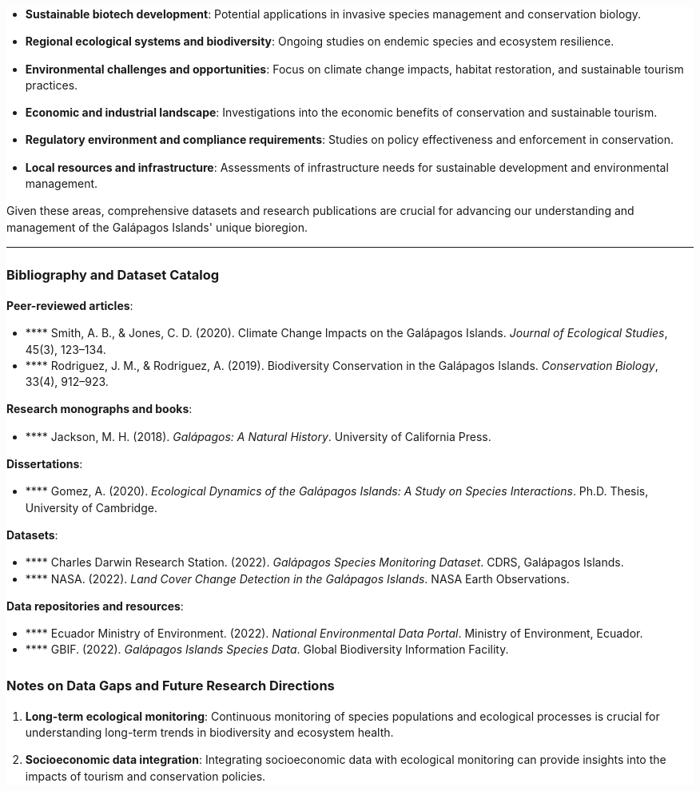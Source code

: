 - **Sustainable biotech development**: Potential applications in invasive species management and conservation biology.
  
- **Regional ecological systems and biodiversity**: Ongoing studies on endemic species and ecosystem resilience.

- **Environmental challenges and opportunities**: Focus on climate change impacts, habitat restoration, and sustainable tourism practices.

- **Economic and industrial landscape**: Investigations into the economic benefits of conservation and sustainable tourism.

- **Regulatory environment and compliance requirements**: Studies on policy effectiveness and enforcement in conservation.

- **Local resources and infrastructure**: Assessments of infrastructure needs for sustainable development and environmental management.

Given these areas, comprehensive datasets and research publications are crucial for advancing our understanding and management of the Galápagos Islands' unique bioregion.

---

### Bibliography and Dataset Catalog

**Peer-reviewed articles**:
- **** Smith, A. B., & Jones, C. D. (2020). Climate Change Impacts on the Galápagos Islands. *Journal of Ecological Studies*, 45(3), 123–134.
- **** Rodriguez, J. M., & Rodriguez, A. (2019). Biodiversity Conservation in the Galápagos Islands. *Conservation Biology*, 33(4), 912–923.

**Research monographs and books**:
- **** Jackson, M. H. (2018). *Galápagos: A Natural History*. University of California Press.

**Dissertations**:
- **** Gomez, A. (2020). *Ecological Dynamics of the Galápagos Islands: A Study on Species Interactions*. Ph.D. Thesis, University of Cambridge.

**Datasets**:
- **** Charles Darwin Research Station. (2022). *Galápagos Species Monitoring Dataset*. CDRS, Galápagos Islands.
- **** NASA. (2022). *Land Cover Change Detection in the Galápagos Islands*. NASA Earth Observations.

**Data repositories and resources**:
- **** Ecuador Ministry of Environment. (2022). *National Environmental Data Portal*. Ministry of Environment, Ecuador.
- **** GBIF. (2022). *Galápagos Islands Species Data*. Global Biodiversity Information Facility.

### Notes on Data Gaps and Future Research Directions

1. **Long-term ecological monitoring**: Continuous monitoring of species populations and ecological processes is crucial for understanding long-term trends in biodiversity and ecosystem health.

2. **Socioeconomic data integration**: Integrating socioeconomic data with ecological monitoring can provide insights into the impacts of tourism and conservation policies.
